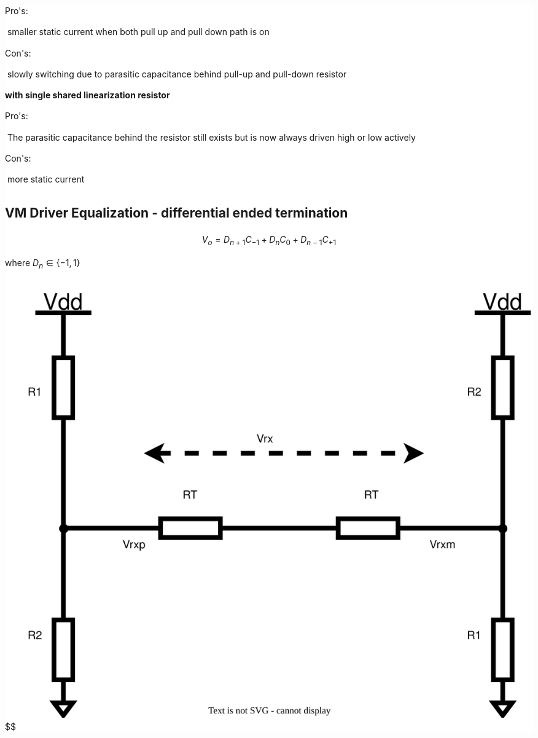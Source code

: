 Pro's:

​	smaller static current when both pull up and pull down path is on

Con's:

​	slowly switching due to parasitic capacitance behind pull-up and pull-down resistor


**with single shared linearization resistor**

Pro's:

​	The parasitic capacitance behind the resistor still exists but is now always driven high or low actively

Con's:

​	more static current





## VM Driver Equalization - differential ended termination

$$
V_o = D_{n+1}C_{-1}+D_nC_0+D_{n-1}C_{+1}
$$

where $D_n \in \{-1, 1\}$

![vdrv.drawio](tx/vdrv.drawio.svg)
$$